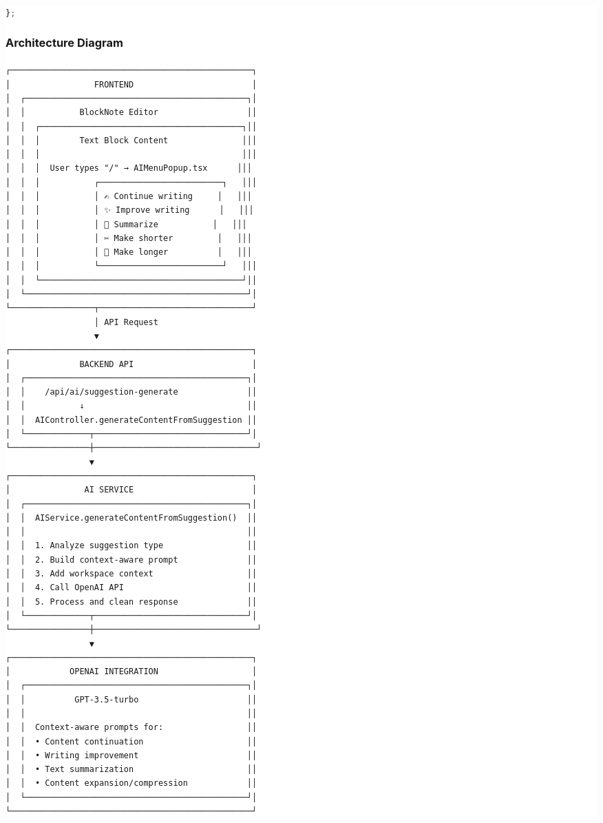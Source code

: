    ```typescript
   };
   ```

### Architecture Diagram

```
┌─────────────────────────────────────────────────┐
│                 FRONTEND                        │
│  ┌─────────────────────────────────────────────┐│
│  │           BlockNote Editor                  ││
│  │  ┌─────────────────────────────────────────┐││
│  │  │        Text Block Content               │││
│  │  │                                         │││
│  │  │  User types "/" → AIMenuPopup.tsx      │││
│  │  │           ┌─────────────────────────┐   │││
│  │  │           │ ✍️ Continue writing     │   │││
│  │  │           │ ✨ Improve writing      │   │││
│  │  │           │ 📝 Summarize           │   │││
│  │  │           │ ✂️ Make shorter         │   │││
│  │  │           │ 📏 Make longer          │   │││
│  │  │           └─────────────────────────┘   │││
│  │  └─────────────────────────────────────────┘││
│  └─────────────────────────────────────────────┘│
└─────────────────┬───────────────────────────────┘
                  │ API Request
                  ▼
┌─────────────────────────────────────────────────┐
│              BACKEND API                        │
│  ┌─────────────────────────────────────────────┐│
│  │    /api/ai/suggestion-generate              ││
│  │           ↓                                 ││
│  │  AIController.generateContentFromSuggestion ││
│  └─────────────┬───────────────────────────────┘│
└────────────────┼─────────────────────────────────┘
                 ▼
┌─────────────────────────────────────────────────┐
│               AI SERVICE                        │
│  ┌─────────────────────────────────────────────┐│
│  │  AIService.generateContentFromSuggestion()  ││
│  │                                             ││
│  │  1. Analyze suggestion type                 ││
│  │  2. Build context-aware prompt              ││
│  │  3. Add workspace context                   ││
│  │  4. Call OpenAI API                         ││
│  │  5. Process and clean response              ││
│  └─────────────┬───────────────────────────────┘│
└────────────────┼─────────────────────────────────┘
                 ▼
┌─────────────────────────────────────────────────┐
│            OPENAI INTEGRATION                   │
│  ┌─────────────────────────────────────────────┐│
│  │          GPT-3.5-turbo                      ││
│  │                                             ││
│  │  Context-aware prompts for:                 ││
│  │  • Content continuation                     ││
│  │  • Writing improvement                      ││
│  │  • Text summarization                       ││
│  │  • Content expansion/compression            ││
│  └─────────────────────────────────────────────┘│
└─────────────────────────────────────────────────┘
```
